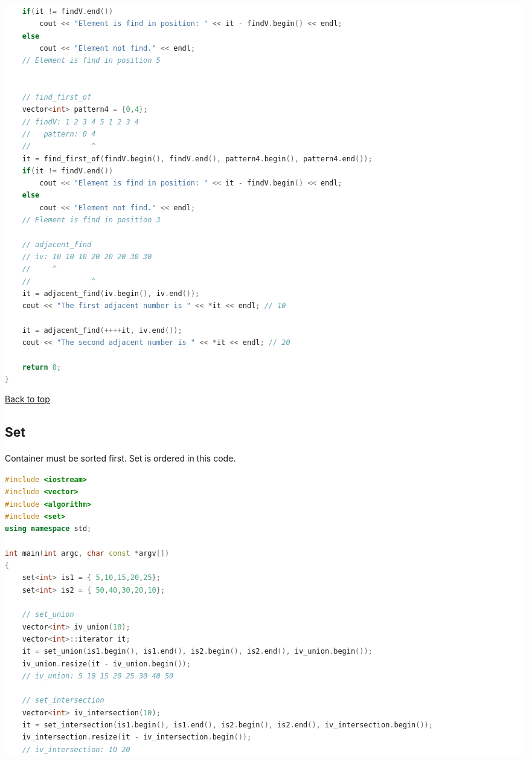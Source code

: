 ```cpp
  	if(it != findV.end())
  		cout << "Element is find in position: " << it - findV.begin() << endl;
  	else
  		cout << "Element not find." << endl;
	// Element is find in position 5


  	// find_first_of
  	vector<int> pattern4 = {0,4};
  	// findV: 1 2 3 4 5 1 2 3 4
	//   pattern: 0 4
	//              ^
  	it = find_first_of(findV.begin(), findV.end(), pattern4.begin(), pattern4.end());
  	if(it != findV.end())
  		cout << "Element is find in position: " << it - findV.begin() << endl;
  	else
  		cout << "Element not find." << endl;
	// Element is find in position 3

	// adjacent_find
  	// iv: 10 10 10 20 20 20 30 30 
  	// 	   ^
  	//              ^
  	it = adjacent_find(iv.begin(), iv.end());
  	cout << "The first adjacent number is " << *it << endl; // 10

  	it = adjacent_find(++++it, iv.end());
  	cout << "The second adjacent number is " << *it << endl; // 20
	
	return 0;
}
```

[Back to top](#content)

## Set

Container must be sorted first. Set is ordered in this code.

```cpp
#include <iostream>
#include <vector>
#include <algorithm>
#include <set>
using namespace std;

int main(int argc, char const *argv[])
{
	set<int> is1 = { 5,10,15,20,25};
	set<int> is2 = { 50,40,30,20,10};

	// set_union
	vector<int> iv_union(10);
	vector<int>::iterator it;
	it = set_union(is1.begin(), is1.end(), is2.begin(), is2.end(), iv_union.begin());
	iv_union.resize(it - iv_union.begin());
	// iv_union: 5 10 15 20 25 30 40 50

	// set_intersection
	vector<int> iv_intersection(10);
	it = set_intersection(is1.begin(), is1.end(), is2.begin(), is2.end(), iv_intersection.begin());
	iv_intersection.resize(it - iv_intersection.begin());
	// iv_intersection: 10 20

```